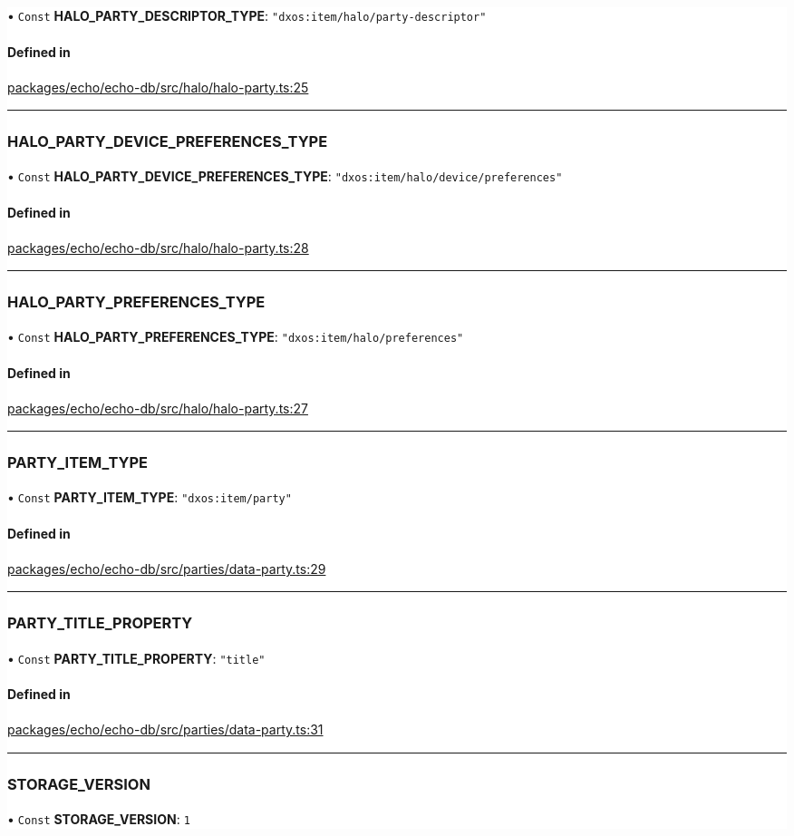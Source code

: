 • `Const` **HALO\_PARTY\_DESCRIPTOR\_TYPE**: ``"dxos:item/halo/party-descriptor"``

#### Defined in

[packages/echo/echo-db/src/halo/halo-party.ts:25](https://github.com/dxos/dxos/blob/b06737400/packages/echo/echo-db/src/halo/halo-party.ts#L25)

___

### HALO\_PARTY\_DEVICE\_PREFERENCES\_TYPE

• `Const` **HALO\_PARTY\_DEVICE\_PREFERENCES\_TYPE**: ``"dxos:item/halo/device/preferences"``

#### Defined in

[packages/echo/echo-db/src/halo/halo-party.ts:28](https://github.com/dxos/dxos/blob/b06737400/packages/echo/echo-db/src/halo/halo-party.ts#L28)

___

### HALO\_PARTY\_PREFERENCES\_TYPE

• `Const` **HALO\_PARTY\_PREFERENCES\_TYPE**: ``"dxos:item/halo/preferences"``

#### Defined in

[packages/echo/echo-db/src/halo/halo-party.ts:27](https://github.com/dxos/dxos/blob/b06737400/packages/echo/echo-db/src/halo/halo-party.ts#L27)

___

### PARTY\_ITEM\_TYPE

• `Const` **PARTY\_ITEM\_TYPE**: ``"dxos:item/party"``

#### Defined in

[packages/echo/echo-db/src/parties/data-party.ts:29](https://github.com/dxos/dxos/blob/b06737400/packages/echo/echo-db/src/parties/data-party.ts#L29)

___

### PARTY\_TITLE\_PROPERTY

• `Const` **PARTY\_TITLE\_PROPERTY**: ``"title"``

#### Defined in

[packages/echo/echo-db/src/parties/data-party.ts:31](https://github.com/dxos/dxos/blob/b06737400/packages/echo/echo-db/src/parties/data-party.ts#L31)

___

### STORAGE\_VERSION

• `Const` **STORAGE\_VERSION**: ``1``
